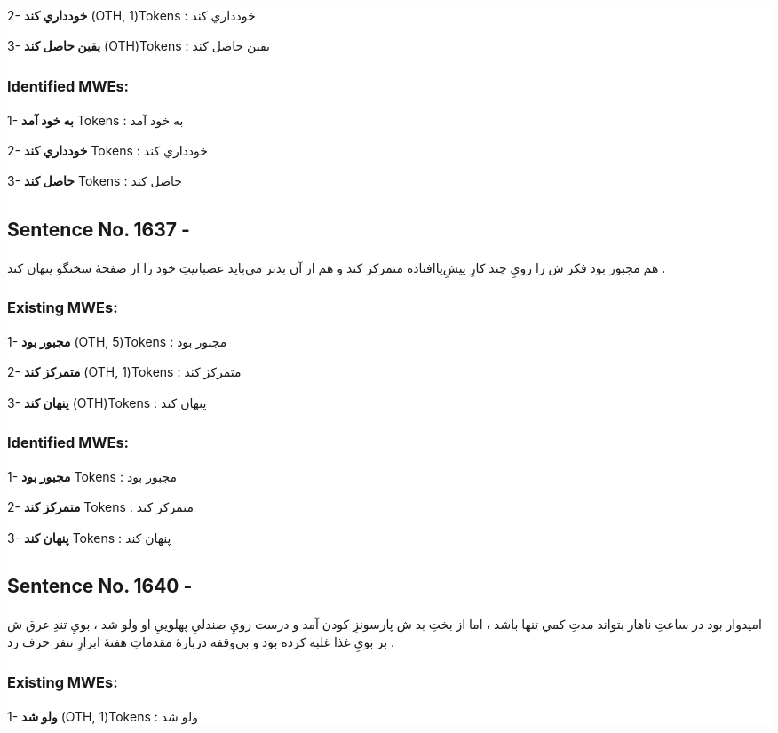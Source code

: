 2- **خودداري کند** (OTH, 1)Tokens : 
خودداري
کند

3- **يقين حاصل کند** (OTH)Tokens : 
يقين
حاصل
کند

### Identified MWEs: 
1- **به خود آمد** Tokens : 
به
خود
آمد

2- **خودداري کند** Tokens : 
خودداري
کند

3- **حاصل کند** Tokens : 
حاصل
کند

## Sentence No. 1637 - 
هم مجبور بود فکر ش را رويِ چند کارِ پيشِ‌پاافتاده متمرکز کند و هم از آن بدتر مي‌بايد عصبانيتِ خود را از صفحهٔ سخنگو پنهان کند . 
### Existing MWEs: 
1- **مجبور بود** (OTH, 5)Tokens : 
مجبور
بود

2- **متمرکز کند** (OTH, 1)Tokens : 
متمرکز
کند

3- **پنهان کند** (OTH)Tokens : 
پنهان
کند

### Identified MWEs: 
1- **مجبور بود** Tokens : 
مجبور
بود

2- **متمرکز کند** Tokens : 
متمرکز
کند

3- **پنهان کند** Tokens : 
پنهان
کند

## Sentence No. 1640 - 
اميدوار بود در ساعتِ ناهار بتواند مدتِ کمي تنها باشد ، اما از بختِ بد ش پارسونزِ کودن آمد و درست رويِ صندليِ پهلوييِ او ولو شد ، بويِ تندِ عرق ش بر بويِ غذا غلبه کرده بود و بي‌وقفه دربارهٔ مقدماتِ هفتهٔ ابرازِ تنفر حرف زد . 
### Existing MWEs: 
1- **ولو شد** (OTH, 1)Tokens : 
ولو
شد
